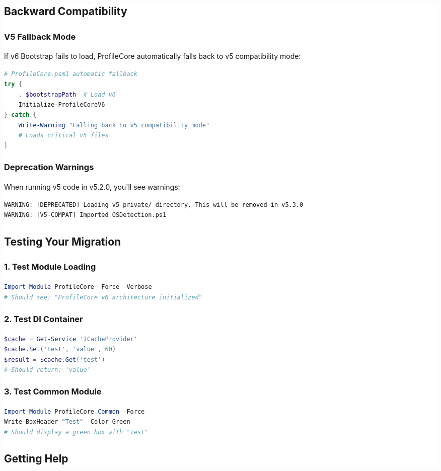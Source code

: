 ## Backward Compatibility

### V5 Fallback Mode

If v6 Bootstrap fails to load, ProfileCore automatically falls back to v5 compatibility mode:

```powershell
# ProfileCore.psm1 automatic fallback
try {
    . $bootstrapPath  # Load v6
    Initialize-ProfileCoreV6
} catch {
    Write-Warning "Falling back to v5 compatibility mode"
    # Loads critical v5 files
}
```

### Deprecation Warnings

When running v5 code in v5.2.0, you'll see warnings:

```
WARNING: [DEPRECATED] Loading v5 private/ directory. This will be removed in v5.3.0
WARNING: [V5-COMPAT] Imported OSDetection.ps1
```

## Testing Your Migration

### 1. Test Module Loading

```powershell
Import-Module ProfileCore -Force -Verbose
# Should see: "ProfileCore v6 architecture initialized"
```

### 2. Test DI Container

```powershell
$cache = Get-Service 'ICacheProvider'
$cache.Set('test', 'value', 60)
$result = $cache.Get('test')
# Should return: 'value'
```

### 3. Test Common Module

```powershell
Import-Module ProfileCore.Common -Force
Write-BoxHeader "Test" -Color Green
# Should display a green box with "Test"
```

## Getting Help
